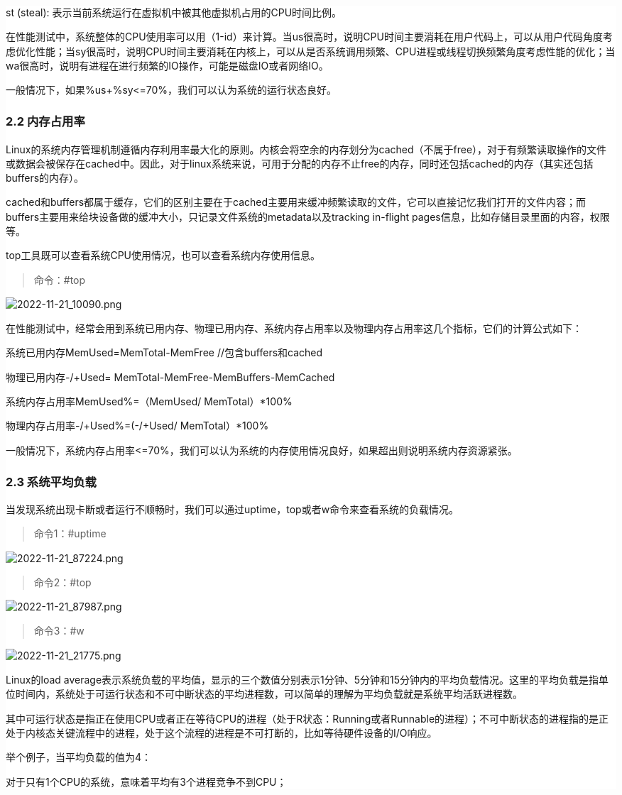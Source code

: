 st (steal): 表示当前系统运行在虚拟机中被其他虚拟机占用的CPU时间比例。

在性能测试中，系统整体的CPU使用率可以用（1-id）来计算。当us很高时，说明CPU时间主要消耗在用户代码上，可以从用户代码角度考虑优化性能；当sy很高时，说明CPU时间主要消耗在内核上，可以从是否系统调用频繁、CPU进程或线程切换频繁角度考虑性能的优化；当wa很高时，说明有进程在进行频繁的IO操作，可能是磁盘IO或者网络IO。

一般情况下，如果%us+%sy<=70%，我们可以认为系统的运行状态良好。

### 2.2 内存占用率

Linux的系统内存管理机制遵循内存利用率最大化的原则。内核会将空余的内存划分为cached（不属于free），对于有频繁读取操作的文件或数据会被保存在cached中。因此，对于linux系统来说，可用于分配的内存不止free的内存，同时还包括cached的内存（其实还包括buffers的内存）。

cached和buffers都属于缓存，它们的区别主要在于cached主要用来缓冲频繁读取的文件，它可以直接记忆我们打开的文件内容；而buffers主要用来给块设备做的缓冲大小，只记录文件系统的metadata以及tracking in-flight pages信息，比如存储目录里面的内容，权限等。

top工具既可以查看系统CPU使用情况，也可以查看系统内存使用信息。

> 命令：#top

![2022-11-21_10090.png](/2022-11-21_10090.png)

在性能测试中，经常会用到系统已用内存、物理已用内存、系统内存占用率以及物理内存占用率这几个指标，它们的计算公式如下：

系统已用内存MemUsed=MemTotal-MemFree //包含buffers和cached

物理已用内存-/+Used= MemTotal-MemFree-MemBuffers-MemCached

系统内存占用率MemUsed%=（MemUsed/ MemTotal）*100%

物理内存占用率-/+Used%=(-/+Used/ MemTotal）*100%

一般情况下，系统内存占用率<=70%，我们可以认为系统的内存使用情况良好，如果超出则说明系统内存资源紧张。

### 2.3 系统平均负载

当发现系统出现卡断或者运行不顺畅时，我们可以通过uptime，top或者w命令来查看系统的负载情况。

> 命令1：#uptime

![2022-11-21_87224.png](/2022-11-21_87224.png)

> 命令2：#top

![2022-11-21_87987.png](/2022-11-21_87987.png)

> 命令3：#w

![2022-11-21_21775.png](/2022-11-21_21775.png)

Linux的load average表示系统负载的平均值，显示的三个数值分别表示1分钟、5分钟和15分钟内的平均负载情况。这里的平均负载是指单位时间内，系统处于可运行状态和不可中断状态的平均进程数，可以简单的理解为平均负载就是系统平均活跃进程数。

其中可运行状态是指正在使用CPU或者正在等待CPU的进程（处于R状态：Running或者Runnable的进程）；不可中断状态的进程指的是正处于内核态关键流程中的进程，处于这个流程的进程是不可打断的，比如等待硬件设备的I/O响应。

举个例子，当平均负载的值为4：

对于只有1个CPU的系统，意味着平均有3个进程竞争不到CPU；
